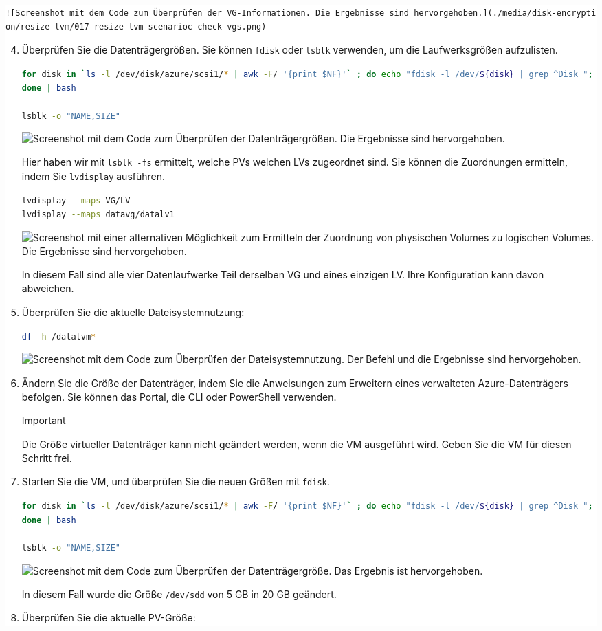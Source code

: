     ![Screenshot mit dem Code zum Überprüfen der VG-Informationen. Die Ergebnisse sind hervorgehoben.](./media/disk-encryption/resize-lvm/017-resize-lvm-scenarioc-check-vgs.png)

4. Überprüfen Sie die Datenträgergrößen. Sie können `fdisk` oder `lsblk` verwenden, um die Laufwerksgrößen aufzulisten.

    ``` bash
    for disk in `ls -l /dev/disk/azure/scsi1/* | awk -F/ '{print $NF}'` ; do echo "fdisk -l /dev/${disk} | grep ^Disk "; done | bash

    lsblk -o "NAME,SIZE"
    ```

    ![Screenshot mit dem Code zum Überprüfen der Datenträgergrößen. Die Ergebnisse sind hervorgehoben.](./media/disk-encryption/resize-lvm/018-resize-lvm-scenarioc-check-fdisk.png)

    Hier haben wir mit `lsblk -fs` ermittelt, welche PVs welchen LVs zugeordnet sind. Sie können die Zuordnungen ermitteln, indem Sie `lvdisplay` ausführen.

    ``` bash
    lvdisplay --maps VG/LV
    lvdisplay --maps datavg/datalv1
    ```

    ![Screenshot mit einer alternativen Möglichkeit zum Ermitteln der Zuordnung von physischen Volumes zu logischen Volumes. Die Ergebnisse sind hervorgehoben.](./media/disk-encryption/resize-lvm/019-resize-lvm-scenarioc-check-lvdisplay.png)

    In diesem Fall sind alle vier Datenlaufwerke Teil derselben VG und eines einzigen LV. Ihre Konfiguration kann davon abweichen.

5. Überprüfen Sie die aktuelle Dateisystemnutzung:

    ``` bash
    df -h /datalvm*
    ```

    ![Screenshot mit dem Code zum Überprüfen der Dateisystemnutzung. Der Befehl und die Ergebnisse sind hervorgehoben.](./media/disk-encryption/resize-lvm/020-resize-lvm-scenarioc-check-df.png)

6. Ändern Sie die Größe der Datenträger, indem Sie die Anweisungen zum [Erweitern eines verwalteten Azure-Datenträgers](expand-disks.md#expand-an-azure-managed-disk) befolgen. Sie können das Portal, die CLI oder PowerShell verwenden.

    >[!IMPORTANT]
    >Die Größe virtueller Datenträger kann nicht geändert werden, wenn die VM ausgeführt wird. Geben Sie die VM für diesen Schritt frei.

7. Starten Sie die VM, und überprüfen Sie die neuen Größen mit `fdisk`.

    ``` bash
    for disk in `ls -l /dev/disk/azure/scsi1/* | awk -F/ '{print $NF}'` ; do echo "fdisk -l /dev/${disk} | grep ^Disk "; done | bash

    lsblk -o "NAME,SIZE"
    ```

    ![Screenshot mit dem Code zum Überprüfen der Datenträgergröße. Das Ergebnis ist hervorgehoben.](./media/disk-encryption/resize-lvm/021-resize-lvm-scenarioc-check-fdisk1.png)

    In diesem Fall wurde die Größe `/dev/sdd` von 5 GB in 20 GB geändert.

8. Überprüfen Sie die aktuelle PV-Größe:
